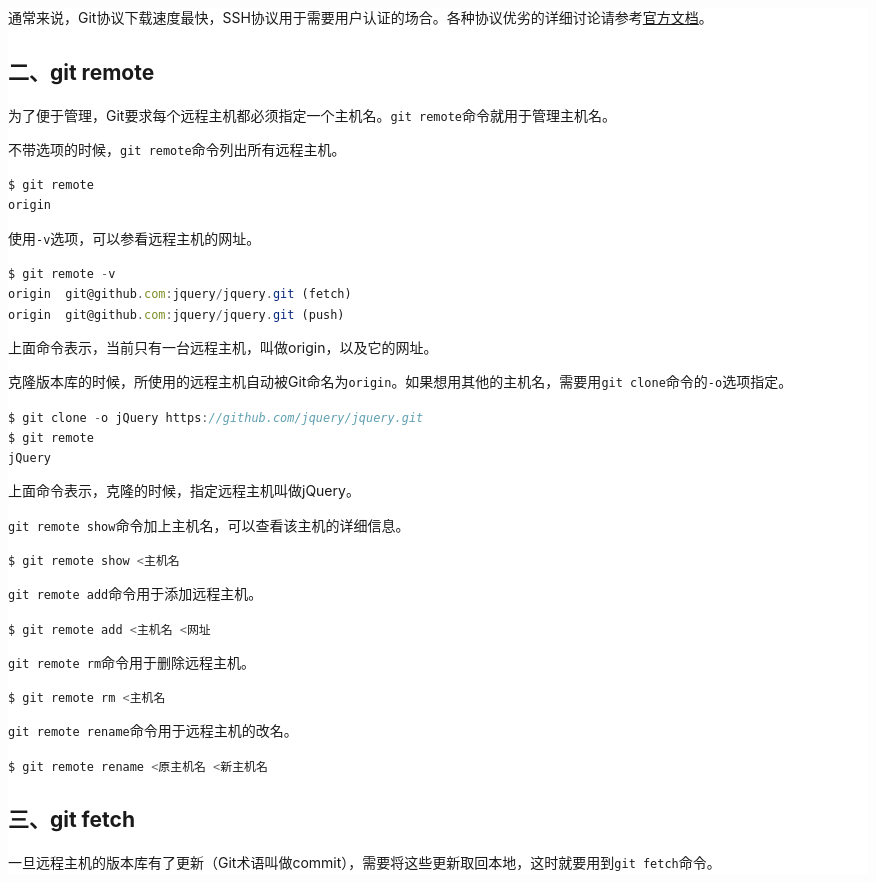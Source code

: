 通常来说，Git协议下载速度最快，SSH协议用于需要用户认证的场合。各种协议优劣的详细讨论请参考[官方文档](http://git-scm.com/book/en/Git-on-the-Server-The-Protocols)。

## 二、git remote

为了便于管理，Git要求每个远程主机都必须指定一个主机名。`git remote`命令就用于管理主机名。

不带选项的时候，`git remote`命令列出所有远程主机。

 ```javascript
 $ git remote
 origin
 ```

使用`-v`选项，可以参看远程主机的网址。

 ```javascript
 $ git remote -v
 origin  git@github.com:jquery/jquery.git (fetch)
 origin  git@github.com:jquery/jquery.git (push)
 ```

上面命令表示，当前只有一台远程主机，叫做origin，以及它的网址。

克隆版本库的时候，所使用的远程主机自动被Git命名为`origin`。如果想用其他的主机名，需要用`git clone`命令的`-o`选项指定。

 ```javascript
 $ git clone -o jQuery https://github.com/jquery/jquery.git
 $ git remote
 jQuery
 ```

上面命令表示，克隆的时候，指定远程主机叫做jQuery。

`git remote show`命令加上主机名，可以查看该主机的详细信息。

 ```javascript
 $ git remote show <主机名
 ```

`git remote add`命令用于添加远程主机。

 ```javascript
 $ git remote add <主机名 <网址
 ```

`git remote rm`命令用于删除远程主机。

 ```javascript
 $ git remote rm <主机名
 ```

`git remote rename`命令用于远程主机的改名。

 ```javascript
 $ git remote rename <原主机名 <新主机名
 ```

## 三、git fetch

一旦远程主机的版本库有了更新（Git术语叫做commit），需要将这些更新取回本地，这时就要用到`git fetch`命令。
